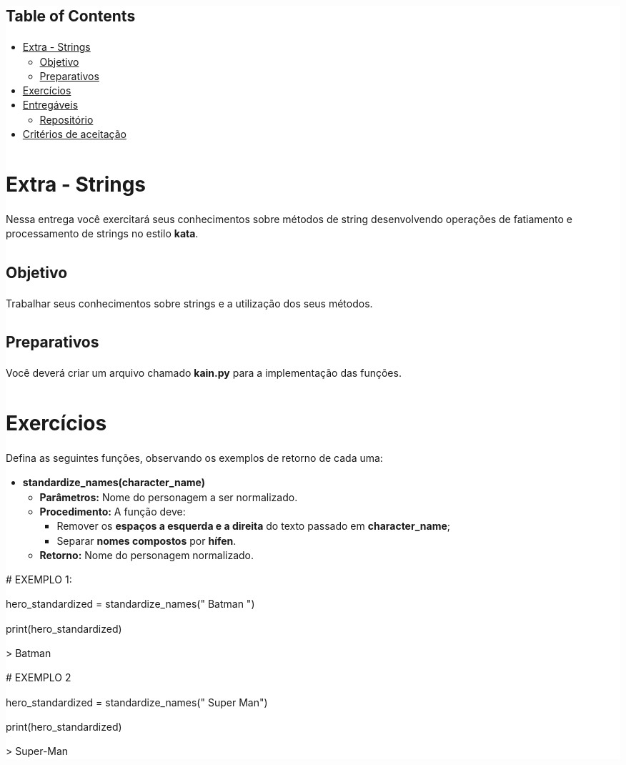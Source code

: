 ﻿## **Table of Contents**
- [Extra - Strings](https://npepa32v9l.execute-api.us-east-1.amazonaws.com/v2/?project_id=19989138&filename=python/outubro-20/1a_ee_01_strings.html&ref=master#mcetoc_1esj4slvm0) 
  - [Objetivo](https://npepa32v9l.execute-api.us-east-1.amazonaws.com/v2/?project_id=19989138&filename=python/outubro-20/1a_ee_01_strings.html&ref=master#mcetoc_1f33pqfa47)
  - [Preparativos](https://npepa32v9l.execute-api.us-east-1.amazonaws.com/v2/?project_id=19989138&filename=python/outubro-20/1a_ee_01_strings.html&ref=master#mcetoc_1f33pqfa48)
- [Exercícios](https://npepa32v9l.execute-api.us-east-1.amazonaws.com/v2/?project_id=19989138&filename=python/outubro-20/1a_ee_01_strings.html&ref=master#mcetoc_1egvsckqv3)
- [Entregáveis](https://npepa32v9l.execute-api.us-east-1.amazonaws.com/v2/?project_id=19989138&filename=python/outubro-20/1a_ee_01_strings.html&ref=master#mcetoc_1egvoav555j) 
  - [Repositório](https://npepa32v9l.execute-api.us-east-1.amazonaws.com/v2/?project_id=19989138&filename=python/outubro-20/1a_ee_01_strings.html&ref=master#mcetoc_1egvrpv6k1l4)
- [Critérios de aceitação](https://npepa32v9l.execute-api.us-east-1.amazonaws.com/v2/?project_id=19989138&filename=python/outubro-20/1a_ee_01_strings.html&ref=master#mcetoc_1eh146n6m3)
# **Extra - Strings**
Nessa entrega você exercitará seus conhecimentos sobre métodos de string desenvolvendo operações de fatiamento e processamento de strings no estilo **kata**.


## **Objetivo**
Trabalhar seus conhecimentos sobre strings e a utilização dos seus métodos. 


## **Preparativos**
Você deverá criar um arquivo chamado **kain.py** para a implementação das funções.
# **Exercícios**
Defina as seguintes funções, observando os exemplos de retorno de cada uma:  

- **standardize\_names(character\_name)** 
  - **Parâmetros:** Nome do personagem a ser normalizado.
  - **Procedimento:** A função deve: 
    - Remover os **espaços a esquerda e a direita** do texto passado em **character\_name**;
    - Separar **nomes compostos** por **hífen**.
  - **Retorno:** Nome do personagem normalizado.

\# EXEMPLO 1:

hero\_standardized = standardize\_names(" Batman     ")

print(hero\_standardized)

\> Batman

\# EXEMPLO 2

hero\_standardized = standardize\_names("      Super Man")

print(hero\_standardized)

\> Super-Man
